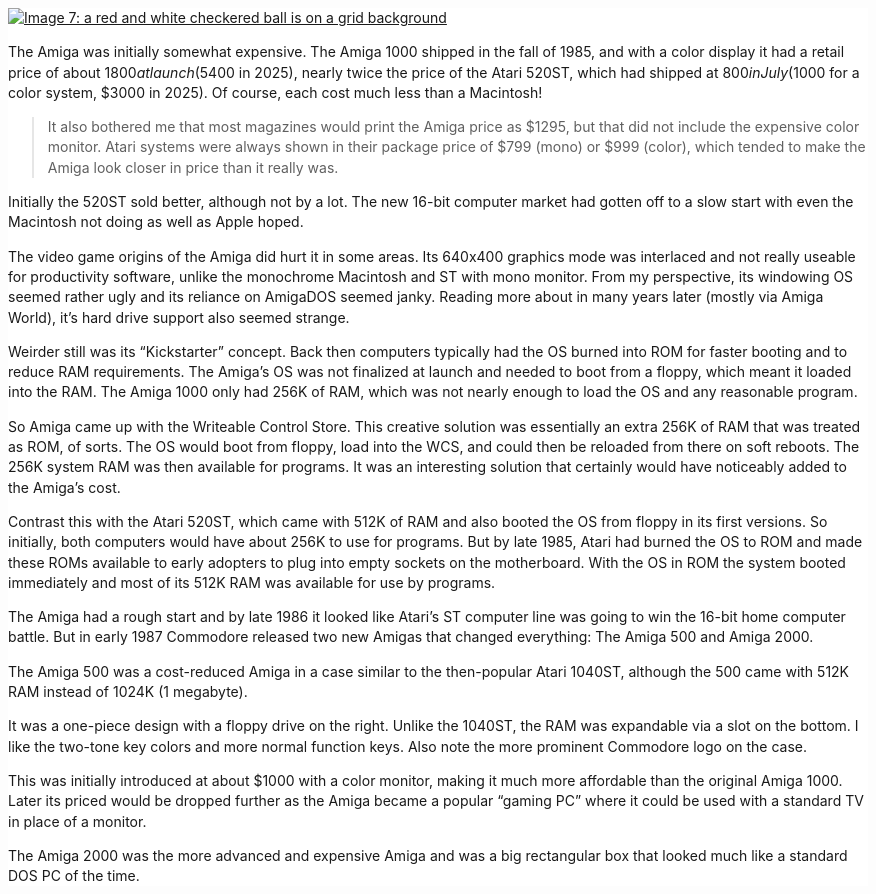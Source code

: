 [![Image 7: a red and white checkered ball is on a grid background](https://substackcdn.com/image/fetch/$s_!vlzt!,w_1456,c_limit,f_auto,q_auto:good,fl_lossy/https%3A%2F%2Fsubstack-post-media.s3.amazonaws.com%2Fpublic%2Fimages%2Fb97426f1-3427-46a6-bcdf-dd5321771d9c_640x360.gif)](https://substackcdn.com/image/fetch/$s_!vlzt!,f_auto,q_auto:good,fl_progressive:steep/https%3A%2F%2Fsubstack-post-media.s3.amazonaws.com%2Fpublic%2Fimages%2Fb97426f1-3427-46a6-bcdf-dd5321771d9c_640x360.gif)

The Amiga was initially somewhat expensive. The Amiga 1000 shipped in the fall of 1985, and with a color display it had a retail price of about $1800 at launch ($5400 in 2025), nearly twice the price of the Atari 520ST, which had shipped at $800 in July ($1000 for a color system, $3000 in 2025). Of course, each cost much less than a Macintosh!

> It also bothered me that most magazines would print the Amiga price as $1295, but that did not include the expensive color monitor. Atari systems were always shown in their package price of $799 (mono) or $999 (color), which tended to make the Amiga look closer in price than it really was.

Initially the 520ST sold better, although not by a lot. The new 16-bit computer market had gotten off to a slow start with even the Macintosh not doing as well as Apple hoped.

The video game origins of the Amiga did hurt it in some areas. Its 640x400 graphics mode was interlaced and not really useable for productivity software, unlike the monochrome Macintosh and ST with mono monitor. From my perspective, its windowing OS seemed rather ugly and its reliance on AmigaDOS seemed janky. Reading more about in many years later (mostly via Amiga World), it’s hard drive support also seemed strange.

Weirder still was its “Kickstarter” concept. Back then computers typically had the OS burned into ROM for faster booting and to reduce RAM requirements. The Amiga’s OS was not finalized at launch and needed to boot from a floppy, which meant it loaded into the RAM. The Amiga 1000 only had 256K of RAM, which was not nearly enough to load the OS and any reasonable program.

So Amiga came up with the Writeable Control Store. This creative solution was essentially an extra 256K of RAM that was treated as ROM, of sorts. The OS would boot from floppy, load into the WCS, and could then be reloaded from there on soft reboots. The 256K system RAM was then available for programs. It was an interesting solution that certainly would have noticeably added to the Amiga’s cost.

Contrast this with the Atari 520ST, which came with 512K of RAM and also booted the OS from floppy in its first versions. So initially, both computers would have about 256K to use for programs. But by late 1985, Atari had burned the OS to ROM and made these ROMs available to early adopters to plug into empty sockets on the motherboard. With the OS in ROM the system booted immediately and most of its 512K RAM was available for use by programs.

The Amiga had a rough start and by late 1986 it looked like Atari’s ST computer line was going to win the 16-bit home computer battle. But in early 1987 Commodore released two new Amigas that changed everything: The Amiga 500 and Amiga 2000.

The Amiga 500 was a cost-reduced Amiga in a case similar to the then-popular Atari 1040ST, although the 500 came with 512K RAM instead of 1024K (1 megabyte).

It was a one-piece design with a floppy drive on the right. Unlike the 1040ST, the RAM was expandable via a slot on the bottom. I like the two-tone key colors and more normal function keys. Also note the more prominent Commodore logo on the case.

This was initially introduced at about $1000 with a color monitor, making it much more affordable than the original Amiga 1000. Later its priced would be dropped further as the Amiga became a popular “gaming PC” where it could be used with a standard TV in place of a monitor.

The Amiga 2000 was the more advanced and expensive Amiga and was a big rectangular box that looked much like a standard DOS PC of the time.
